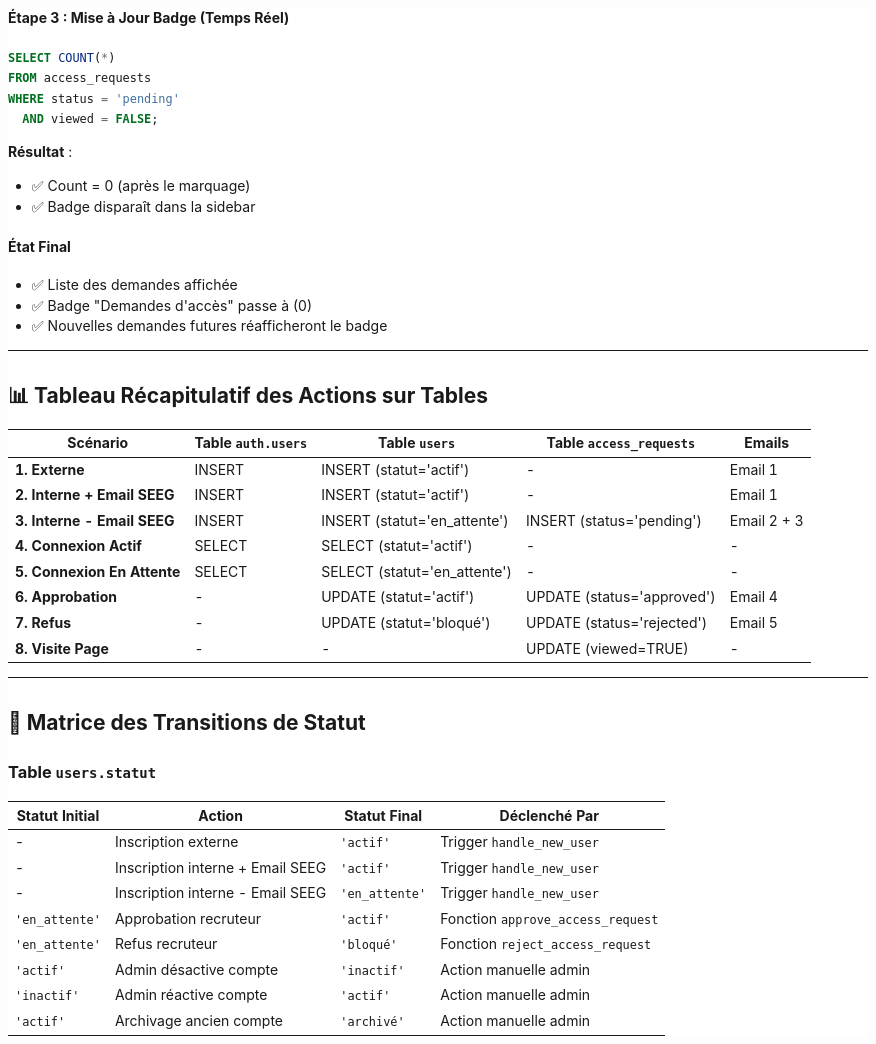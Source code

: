 #### Étape 3 : Mise à Jour Badge (Temps Réel)
```sql
SELECT COUNT(*) 
FROM access_requests 
WHERE status = 'pending' 
  AND viewed = FALSE;
```
**Résultat** :
- ✅ Count = 0 (après le marquage)
- ✅ Badge disparaît dans la sidebar

#### État Final
- ✅ Liste des demandes affichée
- ✅ Badge "Demandes d'accès" passe à (0)
- ✅ Nouvelles demandes futures réafficheront le badge

---

## 📊 Tableau Récapitulatif des Actions sur Tables

| Scénario | Table `auth.users` | Table `users` | Table `access_requests` | Emails |
|----------|-------------------|---------------|-------------------------|--------|
| **1. Externe** | INSERT | INSERT (statut='actif') | - | Email 1 |
| **2. Interne + Email SEEG** | INSERT | INSERT (statut='actif') | - | Email 1 |
| **3. Interne - Email SEEG** | INSERT | INSERT (statut='en_attente') | INSERT (status='pending') | Email 2 + 3 |
| **4. Connexion Actif** | SELECT | SELECT (statut='actif') | - | - |
| **5. Connexion En Attente** | SELECT | SELECT (statut='en_attente') | - | - |
| **6. Approbation** | - | UPDATE (statut='actif') | UPDATE (status='approved') | Email 4 |
| **7. Refus** | - | UPDATE (statut='bloqué') | UPDATE (status='rejected') | Email 5 |
| **8. Visite Page** | - | - | UPDATE (viewed=TRUE) | - |

---

## 🔄 Matrice des Transitions de Statut

### Table `users.statut`

| Statut Initial | Action | Statut Final | Déclenché Par |
|---------------|--------|--------------|---------------|
| - | Inscription externe | `'actif'` | Trigger `handle_new_user` |
| - | Inscription interne + Email SEEG | `'actif'` | Trigger `handle_new_user` |
| - | Inscription interne - Email SEEG | `'en_attente'` | Trigger `handle_new_user` |
| `'en_attente'` | Approbation recruteur | `'actif'` | Fonction `approve_access_request` |
| `'en_attente'` | Refus recruteur | `'bloqué'` | Fonction `reject_access_request` |
| `'actif'` | Admin désactive compte | `'inactif'` | Action manuelle admin |
| `'inactif'` | Admin réactive compte | `'actif'` | Action manuelle admin |
| `'actif'` | Archivage ancien compte | `'archivé'` | Action manuelle admin |

